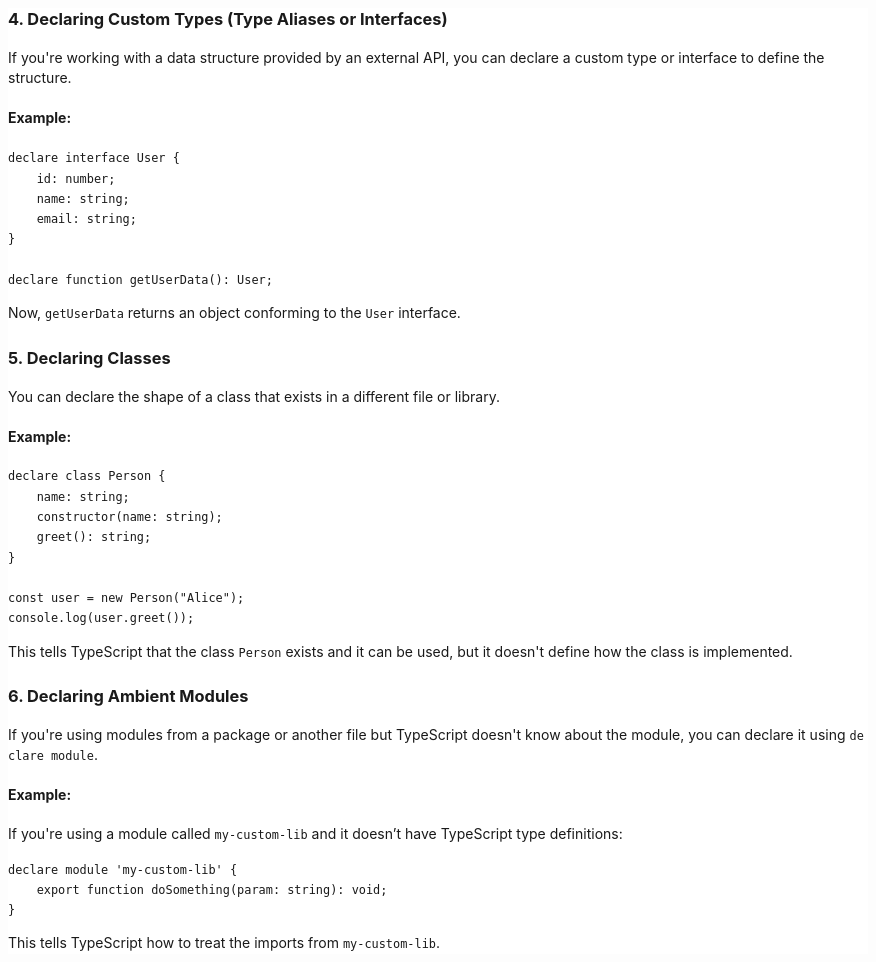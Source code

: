 ### 4. **Declaring Custom Types (Type Aliases or Interfaces)**

If you're working with a data structure provided by an external API, you can declare a custom type or interface to define the structure.

#### Example:

```
declare interface User {
    id: number;
    name: string;
    email: string;
}

declare function getUserData(): User;
```

Now, `getUserData` returns an object conforming to the `User` interface.

### 5. **Declaring Classes**

You can declare the shape of a class that exists in a different file or library.

#### Example:

```
declare class Person {
    name: string;
    constructor(name: string);
    greet(): string;
}

const user = new Person("Alice");
console.log(user.greet());
```

This tells TypeScript that the class `Person` exists and it can be used, but it doesn't define how the class is implemented.

### 6. **Declaring Ambient Modules**

If you're using modules from a package or another file but TypeScript doesn't know about the module, you can declare it using `declare module`.

#### Example:

If you're using a module called `my-custom-lib` and it doesn’t have TypeScript type definitions:

```
declare module 'my-custom-lib' {
    export function doSomething(param: string): void;
}
```

This tells TypeScript how to treat the imports from `my-custom-lib`.

